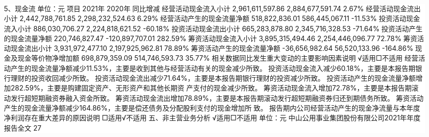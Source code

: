 5、现金流
单位：元
项目
2021年
2020年
同比增减
经营活动现金流入小计
2,961,611,597.86
2,884,677,591.74
2.67%
经营活动现金流出小计
2,442,788,761.85
2,298,232,524.63
6.29%
经营活动产生的现金流量净额
518,822,836.01
586,445,067.11
-11.53%
投资活动现金流入小计
886,030,706.27
2,224,818,621.52
-60.18%
投资活动现金流出小计
665,283,878.80
2,345,716,328.53
-71.64%
投资活动产生的现金流量净额
220,746,827.47
-120,897,707.01
282.59%
筹资活动现金流入小计
3,895,315,494.46
2,254,446,096.77
72.78%
筹资活动现金流出小计
3,931,972,477.10
2,197,925,962.81
78.89%
筹资活动产生的现金流量净额
-36,656,982.64
56,520,133.96
-164.86%
现金及现金等价物净增加额
698,879,359.09
514,746,593.73
35.77%
相关数据同比发生重大变动的主要影响因素说明
√适用□不适用
经营活动产生的现金流量净额减少11.53%，主要是收到其他与经营活动有关的现金减少所致。
投资活动现金流入减少60.18%，主要是本报告期银行理财的投资收回减少所致。
投资活动现金流出减少71.64%，主要是本报告期银行理财的投资减少所致。
投资活动产生的现金流量净额增加282.59%，主要是购建固定资产、无形资产和其他长期资
产支付的现金减少所致。
筹资活动现金流入增加72.78%，主要是本报告期滚动发行超短期融资券融入资金所致。
筹资活动现金流出增加78.89%，主要是本报告期滚动发行超短期融资券归还到期债务所致。
筹资活动产生的现金流量净额减少164.86%，主要是偿还债务及分配股利支付的现金增加所
致。
报告期内公司经营活动产生的现金净流量与本年度净利润存在重大差异的原因说明
□适用√不适用
五、非主营业务分析
√适用□不适用
单位：元
中山公用事业集团股份有限公司2021年年度报告全文
27